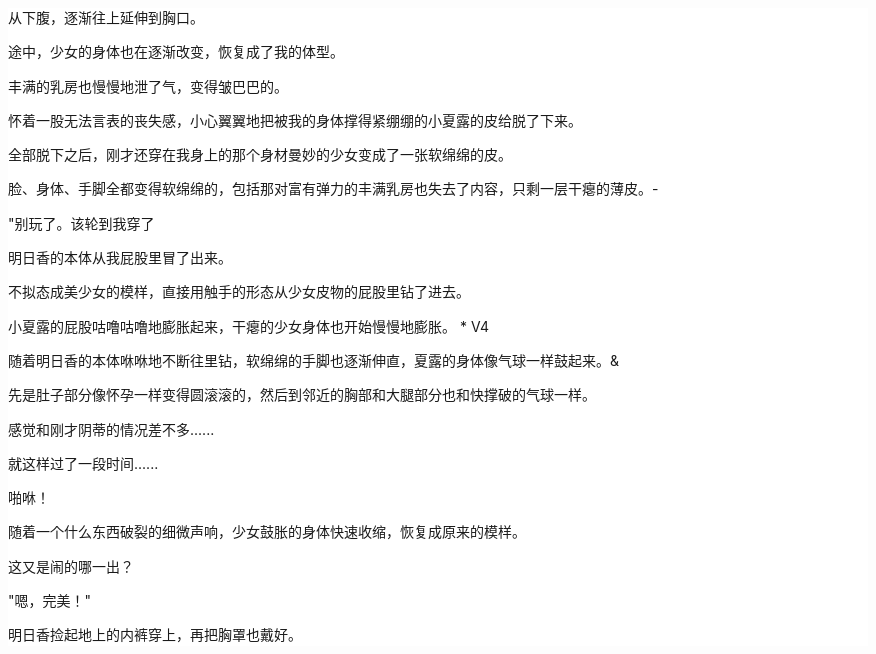 

从下腹，逐渐往上延伸到胸口。



途中，少女的身体也在逐渐改变，恢复成了我的体型。



丰满的乳房也慢慢地泄了气，变得皱巴巴的。



怀着一股无法言表的丧失感，小心翼翼地把被我的身体撑得紧绷绷的小夏露的皮给脱了下来。



全部脱下之后，刚才还穿在我身上的那个身材曼妙的少女变成了一张软绵绵的皮。



脸、身体、手脚全都变得软绵绵的，包括那对富有弹力的丰满乳房也失去了内容，只剩一层干瘪的薄皮。-



"别玩了。该轮到我穿了



明日香的本体从我屁股里冒了出来。



不拟态成美少女的模样，直接用触手的形态从少女皮物的屁股里钻了进去。





小夏露的屁股咕噜咕噜地膨胀起来，干瘪的少女身体也开始慢慢地膨胀。 * V4



随着明日香的本体咻咻地不断往里钻，软绵绵的手脚也逐渐伸直，夏露的身体像气球一样鼓起来。&



先是肚子部分像怀孕一样变得圆滚滚的，然后到邻近的胸部和大腿部分也和快撑破的气球一样。



感觉和刚才阴蒂的情况差不多......



就这样过了一段时间......



啪咻！



随着一个什么东西破裂的细微声响，少女鼓胀的身体快速收缩，恢复成原来的模样。



这又是闹的哪一出？



"嗯，完美！"



明日香捡起地上的内裤穿上，再把胸罩也戴好。
